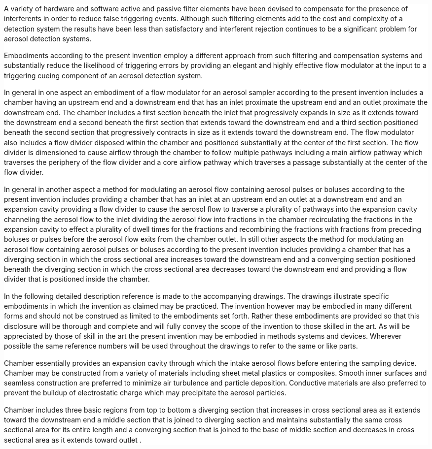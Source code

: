 A variety of hardware and software active and passive filter elements have been devised to compensate for the presence of interferents in order to reduce false triggering events. Although such filtering elements add to the cost and complexity of a detection system the results have been less than satisfactory and interferent rejection continues to be a significant problem for aerosol detection systems.

Embodiments according to the present invention employ a different approach from such filtering and compensation systems and substantially reduce the likelihood of triggering errors by providing an elegant and highly effective flow modulator at the input to a triggering cueing component of an aerosol detection system.

In general in one aspect an embodiment of a flow modulator for an aerosol sampler according to the present invention includes a chamber having an upstream end and a downstream end that has an inlet proximate the upstream end and an outlet proximate the downstream end. The chamber includes a first section beneath the inlet that progressively expands in size as it extends toward the downstream end a second beneath the first section that extends toward the downstream end and a third section positioned beneath the second section that progressively contracts in size as it extends toward the downstream end. The flow modulator also includes a flow divider disposed within the chamber and positioned substantially at the center of the first section. The flow divider is dimensioned to cause airflow through the chamber to follow multiple pathways including a main airflow pathway which traverses the periphery of the flow divider and a core airflow pathway which traverses a passage substantially at the center of the flow divider.

In general in another aspect a method for modulating an aerosol flow containing aerosol pulses or boluses according to the present invention includes providing a chamber that has an inlet at an upstream end an outlet at a downstream end and an expansion cavity providing a flow divider to cause the aerosol flow to traverse a plurality of pathways into the expansion cavity channeling the aerosol flow to the inlet dividing the aerosol flow into fractions in the chamber recirculating the fractions in the expansion cavity to effect a plurality of dwell times for the fractions and recombining the fractions with fractions from preceding boluses or pulses before the aerosol flow exits from the chamber outlet. In still other aspects the method for modulating an aerosol flow containing aerosol pulses or boluses according to the present invention includes providing a chamber that has a diverging section in which the cross sectional area increases toward the downstream end and a converging section positioned beneath the diverging section in which the cross sectional area decreases toward the downstream end and providing a flow divider that is positioned inside the chamber.

In the following detailed description reference is made to the accompanying drawings. The drawings illustrate specific embodiments in which the invention as claimed may be practiced. The invention however may be embodied in many different forms and should not be construed as limited to the embodiments set forth. Rather these embodiments are provided so that this disclosure will be thorough and complete and will fully convey the scope of the invention to those skilled in the art. As will be appreciated by those of skill in the art the present invention may be embodied in methods systems and devices. Wherever possible the same reference numbers will be used throughout the drawings to refer to the same or like parts.

Chamber essentially provides an expansion cavity through which the intake aerosol flows before entering the sampling device. Chamber may be constructed from a variety of materials including sheet metal plastics or composites. Smooth inner surfaces and seamless construction are preferred to minimize air turbulence and particle deposition. Conductive materials are also preferred to prevent the buildup of electrostatic charge which may precipitate the aerosol particles.

Chamber includes three basic regions from top to bottom a diverging section that increases in cross sectional area as it extends toward the downstream end a middle section that is joined to diverging section and maintains substantially the same cross sectional area for its entire length and a converging section that is joined to the base of middle section and decreases in cross sectional area as it extends toward outlet .
